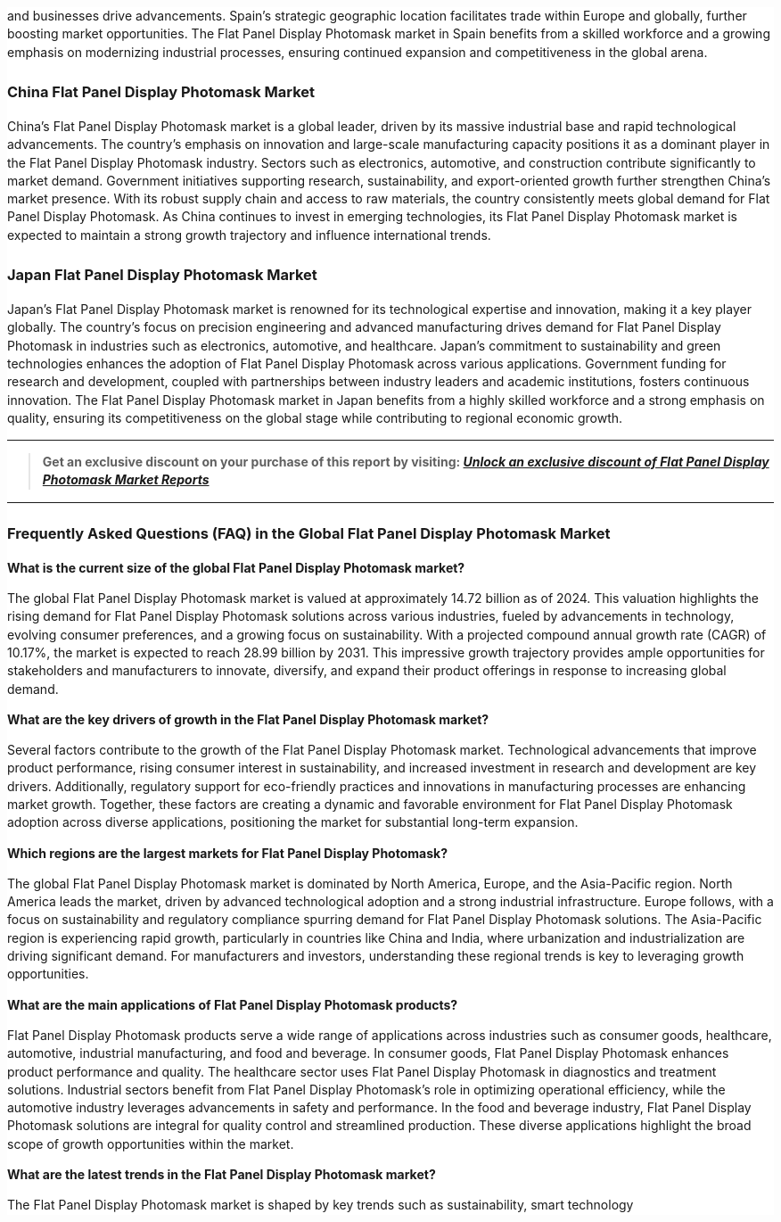 and businesses drive advancements. Spain&rsquo;s strategic geographic location facilitates trade within Europe and globally, further boosting market opportunities. The Flat Panel Display Photomask market in Spain benefits from a skilled workforce and a growing emphasis on modernizing industrial processes, ensuring continued expansion and competitiveness in the global arena.</p><h3>China Flat Panel Display Photomask Market</h3><p>China&rsquo;s Flat Panel Display Photomask market is a global leader, driven by its massive industrial base and rapid technological advancements. The country&rsquo;s emphasis on innovation and large-scale manufacturing capacity positions it as a dominant player in the Flat Panel Display Photomask industry. Sectors such as electronics, automotive, and construction contribute significantly to market demand. Government initiatives supporting research, sustainability, and export-oriented growth further strengthen China&rsquo;s market presence. With its robust supply chain and access to raw materials, the country consistently meets global demand for Flat Panel Display Photomask. As China continues to invest in emerging technologies, its Flat Panel Display Photomask market is expected to maintain a strong growth trajectory and influence international trends.</p><h3>Japan Flat Panel Display Photomask Market</h3><p>Japan&rsquo;s Flat Panel Display Photomask market is renowned for its technological expertise and innovation, making it a key player globally. The country&rsquo;s focus on precision engineering and advanced manufacturing drives demand for Flat Panel Display Photomask in industries such as electronics, automotive, and healthcare. Japan&rsquo;s commitment to sustainability and green technologies enhances the adoption of Flat Panel Display Photomask across various applications. Government funding for research and development, coupled with partnerships between industry leaders and academic institutions, fosters continuous innovation. The Flat Panel Display Photomask market in Japan benefits from a highly skilled workforce and a strong emphasis on quality, ensuring its competitiveness on the global stage while contributing to regional economic growth.</p><hr /><blockquote><p><strong>Get an exclusive discount on your purchase of this report by visiting: <em><a href="://marketresearchpulse.com/ask-for-discount/133373?utm_source=Github&amp;utm_medium=029">Unlock an exclusive discount of Flat Panel Display Photomask Market Reports</a></em>&nbsp;</strong></p></blockquote><hr /><h3>Frequently Asked Questions (FAQ) in the Global Flat Panel Display Photomask Market</h3><p><strong>What is the current size of the global Flat Panel Display Photomask market?</strong></p><p>The global Flat Panel Display Photomask market is valued at approximately 14.72 billion as of 2024. This valuation highlights the rising demand for Flat Panel Display Photomask solutions across various industries, fueled by advancements in technology, evolving consumer preferences, and a growing focus on sustainability. With a projected compound annual growth rate (CAGR) of 10.17%, the market is expected to reach 28.99 billion by 2031. This impressive growth trajectory provides ample opportunities for stakeholders and manufacturers to innovate, diversify, and expand their product offerings in response to increasing global demand.</p><p><strong>What are the key drivers of growth in the Flat Panel Display Photomask market?</strong></p><p>Several factors contribute to the growth of the Flat Panel Display Photomask market. Technological advancements that improve product performance, rising consumer interest in sustainability, and increased investment in research and development are key drivers. Additionally, regulatory support for eco-friendly practices and innovations in manufacturing processes are enhancing market growth. Together, these factors are creating a dynamic and favorable environment for Flat Panel Display Photomask adoption across diverse applications, positioning the market for substantial long-term expansion.</p><p><strong>Which regions are the largest markets for Flat Panel Display Photomask?</strong></p><p>The global Flat Panel Display Photomask market is dominated by North America, Europe, and the Asia-Pacific region. North America leads the market, driven by advanced technological adoption and a strong industrial infrastructure. Europe follows, with a focus on sustainability and regulatory compliance spurring demand for Flat Panel Display Photomask solutions. The Asia-Pacific region is experiencing rapid growth, particularly in countries like China and India, where urbanization and industrialization are driving significant demand. For manufacturers and investors, understanding these regional trends is key to leveraging growth opportunities.</p><p><strong>What are the main applications of Flat Panel Display Photomask products?</strong></p><p>Flat Panel Display Photomask products serve a wide range of applications across industries such as consumer goods, healthcare, automotive, industrial manufacturing, and food and beverage. In consumer goods, Flat Panel Display Photomask enhances product performance and quality. The healthcare sector uses Flat Panel Display Photomask in diagnostics and treatment solutions. Industrial sectors benefit from Flat Panel Display Photomask&rsquo;s role in optimizing operational efficiency, while the automotive industry leverages advancements in safety and performance. In the food and beverage industry, Flat Panel Display Photomask solutions are integral for quality control and streamlined production. These diverse applications highlight the broad scope of growth opportunities within the market.</p><p><strong>What are the latest trends in the Flat Panel Display Photomask market?</strong></p><p>The Flat Panel Display Photomask market is shaped by key trends such as sustainability, smart technology